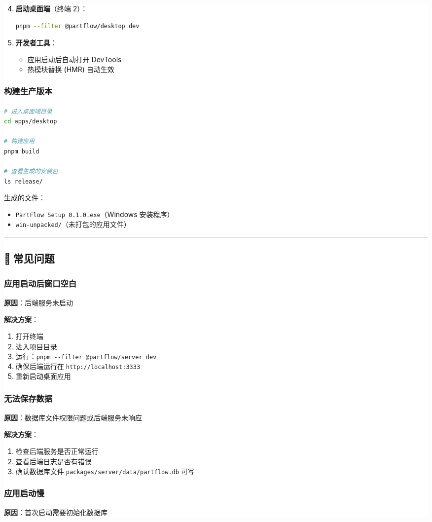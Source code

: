 4. **启动桌面端**（终端 2）：
   ```bash
   pnpm --filter @partflow/desktop dev
   ```

5. **开发者工具**：
   - 应用启动后自动打开 DevTools
   - 热模块替换 (HMR) 自动生效

### 构建生产版本

```bash
# 进入桌面端目录
cd apps/desktop

# 构建应用
pnpm build

# 查看生成的安装包
ls release/
```

生成的文件：
- `PartFlow Setup 0.1.0.exe`（Windows 安装程序）
- `win-unpacked/`（未打包的应用文件）

---

## 🐛 常见问题

### 应用启动后窗口空白

**原因**：后端服务未启动

**解决方案**：
1. 打开终端
2. 进入项目目录
3. 运行：`pnpm --filter @partflow/server dev`
4. 确保后端运行在 `http://localhost:3333`
5. 重新启动桌面应用

### 无法保存数据

**原因**：数据库文件权限问题或后端服务未响应

**解决方案**：
1. 检查后端服务是否正常运行
2. 查看后端日志是否有错误
3. 确认数据库文件 `packages/server/data/partflow.db` 可写

### 应用启动慢

**原因**：首次启动需要初始化数据库
